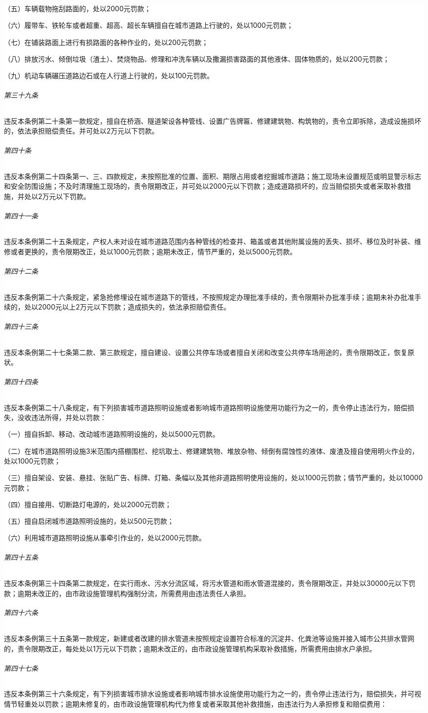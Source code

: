 （五）车辆载物拖刮路面的，处以2000元罚款；

（六）履带车、铁轮车或者超重、超高、超长车辆擅自在城市道路上行驶的，处以1000元罚款；

（七）在铺装路面上进行有损路面的各种作业的，处以200元罚款；

（八）排放污水、倾倒垃圾（渣土）、焚烧物品、修理和冲洗车辆以及撒漏损害路面的其他液体、固体物质的，处以200元罚款；

（九）机动车辆碾压道路边石或在人行道上行驶的，处以100元罚款。

###### 第三十九条

违反本条例第二十条第一款规定，擅自在桥涵、隧道架设各种管线、设置广告牌匾、修建建筑物、构筑物的，责令立即拆除，造成设施损坏的，依法承担赔偿责任。并可处以2万元以下罚款。

###### 第四十条

违反本条例第二十四条第一、三、四款规定，未按照批准的位置、面积、期限占用或者挖掘城市道路；施工现场未设置规范或明显警示标志和安全防围设施；不及时清理施工现场的，责令限期改正，并可处以2000元以下罚款；造成道路损坏的，应当赔偿损失或者采取补救措施，并处以2万元以下罚款。

###### 第四十一条

违反本条例第二十五条规定，产权人未对设在城市道路范围内各种管线的检查井、箱盖或者其他附属设施的丢失、损坏、移位及时补装、维修或者更换的，责令限期改正，处以1000元罚款；逾期未改正，情节严重的，处以5000元罚款。

###### 第四十二条

违反本条例第二十六条规定，紧急抢修埋设在城市道路下的管线，不按照规定办理批准手续的，责令限期补办批准手续；逾期未补办批准手续的，处以2000元以上2万元以下罚款；造成损失的，依法承担赔偿责任。

###### 第四十三条

违反本条例第二十七条第二款、第三款规定，擅自建设、设置公共停车场或者擅自关闭和改变公共停车场用途的，责令限期改正，恢复原状。

###### 第四十四条

违反本条例第二十八条规定，有下列损害城市道路照明设施或者影响城市道路照明设施使用功能行为之一的，责令停止违法行为，赔偿损失，没收违法所得，并处以罚款：

（一）擅自拆卸、移动、改动城市道路照明设施的，处以5000元罚款。

（二）在城市道路照明设施3米范围内搭棚围栏、挖坑取土、修建建筑物、堆放杂物、倾倒有腐蚀性的液体、废渣及擅自使用明火作业的，处以1000元罚款；

（三）擅自架设、安装、悬挂、张贴广告、标牌、灯箱、条幅以及其他非道路照明使用设施的，处以1000元罚款；情节严重的，处以10000元罚款；

（四）擅自接用、切断路灯电源的，处以2000元罚款；

（五）擅自启闭城市道路照明设施的，处以500元罚款；

（六）利用城市道路照明设施从事牵引作业的，处以2000元罚款。

###### 第四十五条

违反本条例第三十四条第二款规定，在实行雨水、污水分流区域，将污水管道和雨水管道混接的，责令限期改正，并处以30000元以下罚款；逾期未改正的，由市政设施管理机构强制分流，所需费用由违法责任人承担。

###### 第四十六条

违反本条例第三十五条第一款规定，新建或者改建的排水管道未按照规定设置符合标准的沉淀井、化粪池等设施并接入城市公共排水管网的，责令限期改正，每处处以1万元以下罚款；逾期未改正的，由市政设施管理机构采取补救措施，所需费用由排水户承担。

###### 第四十七条

违反本条例第三十六条规定，有下列损害城市排水设施或者影响城市排水设施使用功能行为之一的，责令停止违法行为，赔偿损失，并可视情节轻重处以罚款；逾期未修复的，由市政设施管理机构代为修复或者采取其他补救措施，由违法行为人承担修复和赔偿费用：
